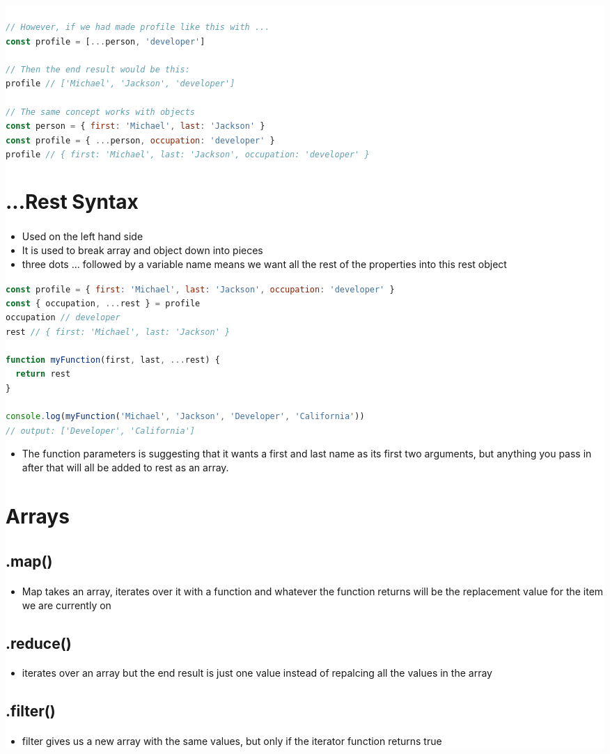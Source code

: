 ``` js

// However, if we had made profile like this with ...
const profile = [...person, 'developer']

// Then the end result would be this:
profile // ['Michael', 'Jackson', 'developer']

// The same concept works with objects
const person = { first: 'Michael', last: 'Jackson' }
const profile = { ...person, occupation: 'developer' }
profile // { first: 'Michael', last: 'Jackson', occupation: 'developer' }
```

# ...Rest Syntax
* Used on the left hand side
* It is used to break array and object down into pieces
* three dots ... followed by a variable name means we want all the rest of the properties into this rest object
``` js
const profile = { first: 'Michael', last: 'Jackson', occupation: 'developer' }
const { occupation, ...rest } = profile
occupation // developer
rest // { first: 'Michael', last: 'Jackson' }

function myFunction(first, last, ...rest) {
  return rest
}

console.log(myFunction('Michael', 'Jackson', 'Developer', 'California'))
// output: ['Developer', 'California']
```
* The function parameters is suggesting that it wants a first and last name as its first two arguments, but anything you pass in after that will all be added to rest as an array.

# Arrays


## .map()
* Map takes an array, iterates over it with a function and whatever the function returns will be the replacement value for the item we are currently on

## .reduce()
* iterates over an array but the end result is just one value instead of repalcing all the values in the array

## .filter()
* filter gives us a new array with the same values, but only if the iterator function returns true


  [STATUS_SUCCESS]: "Updated",
  [STATUS_FAILURE]: "Error"